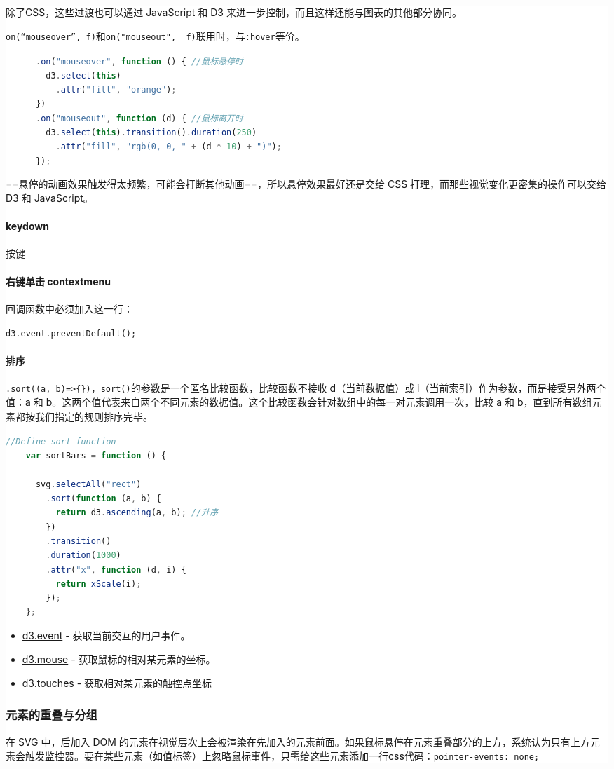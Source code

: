 除了CSS，这些过渡也可以通过 JavaScript 和 D3 来进一步控制，而且这样还能与图表的其他部分协同。

`on(“mouseover”, f)`和`on("mouseout",  f)`联用时，与`:hover`等价。

```javascript
      .on("mouseover", function () { //鼠标悬停时 
        d3.select(this)
          .attr("fill", "orange");
      })
      .on("mouseout", function (d) { //鼠标离开时
        d3.select(this).transition().duration(250)
          .attr("fill", "rgb(0, 0, " + (d * 10) + ")");
      });
```

==悬停的动画效果触发得太频繁，可能会打断其他动画==，所以悬停效果最好还是交给 CSS 打理，而那些视觉变化更密集的操作可以交给 D3 和 JavaScript。



#### keydown 

按键

#### 右键单击 contextmenu

回调函数中必须加入这一行：

`d3.event.preventDefault();`

#### 排序

`.sort((a, b)=>{})`，`sort()`的参数是一个匿名比较函数，比较函数不接收 d（当前数据值）或 i（当前索引）作为参数，而是接受另外两个值：a 和 b。这两个值代表来自两个不同元素的数据值。这个比较函数会针对数组中的每一对元素调用一次，比较 a 和 b，直到所有数组元素都按我们指定的规则排序完毕。

```javascript
//Define sort function
    var sortBars = function () {

      svg.selectAll("rect")
        .sort(function (a, b) {
          return d3.ascending(a, b); //升序
        })
        .transition()
        .duration(1000)
        .attr("x", function (d, i) {
          return xScale(i);
        });
    };
```

- [d3.event](https://github.com/mbostock/d3/wiki/Selections#wiki-d3_event) - 获取当前交互的用户事件。

- [d3.mouse](https://github.com/mbostock/d3/wiki/Selections#wiki-d3_mouse) - 获取鼠标的相对某元素的坐标。
- [d3.touches](https://github.com/mbostock/d3/wiki/Selections#wiki-d3_touches) - 获取相对某元素的触控点坐标

### 元素的重叠与分组

在 SVG 中，后加入 DOM 的元素在视觉层次上会被渲染在先加入的元素前面。如果鼠标悬停在元素重叠部分的上方，系统认为只有上方元素会触发监控器。要在某些元素（如值标签）上忽略鼠标事件，只需给这些元素添加一行css代码：`pointer-events: none;`
